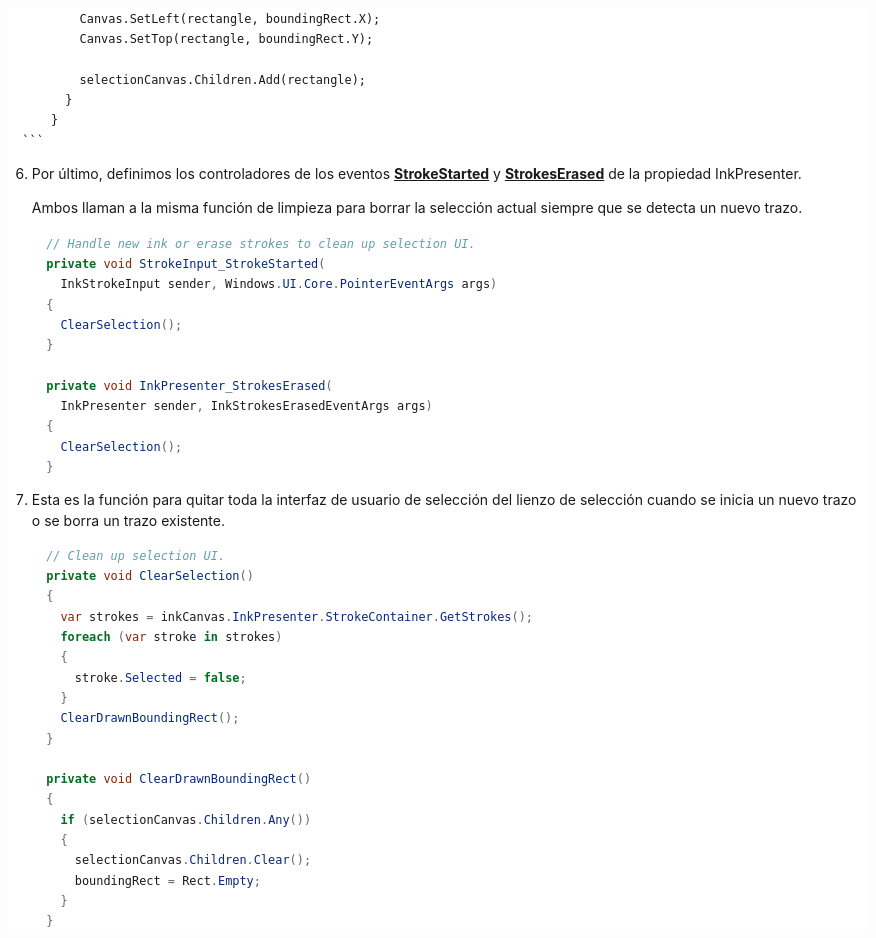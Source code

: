               Canvas.SetLeft(rectangle, boundingRect.X);
              Canvas.SetTop(rectangle, boundingRect.Y);

              selectionCanvas.Children.Add(rectangle);
            }
          }
      ```

6.  Por último, definimos los controladores de los eventos [**StrokeStarted**](https://msdn.microsoft.com/library/windows/apps/dn914702) y [**StrokesErased**](https://msdn.microsoft.com/library/windows/apps/dn948767) de la propiedad InkPresenter.

    Ambos llaman a la misma función de limpieza para borrar la selección actual siempre que se detecta un nuevo trazo.

      ```csharp
        // Handle new ink or erase strokes to clean up selection UI.
        private void StrokeInput_StrokeStarted(
          InkStrokeInput sender, Windows.UI.Core.PointerEventArgs args)
        {
          ClearSelection();
        }

        private void InkPresenter_StrokesErased(
          InkPresenter sender, InkStrokesErasedEventArgs args)
        {
          ClearSelection();
        }
      ```

7.  Esta es la función para quitar toda la interfaz de usuario de selección del lienzo de selección cuando se inicia un nuevo trazo o se borra un trazo existente.

      ```csharp
        // Clean up selection UI.
        private void ClearSelection()
        {
          var strokes = inkCanvas.InkPresenter.StrokeContainer.GetStrokes();
          foreach (var stroke in strokes)
          {
            stroke.Selected = false;
          }
          ClearDrawnBoundingRect();
        }

        private void ClearDrawnBoundingRect()
        {
          if (selectionCanvas.Children.Any())
          {
            selectionCanvas.Children.Clear();
            boundingRect = Rect.Empty;
          }
        }
      ```
